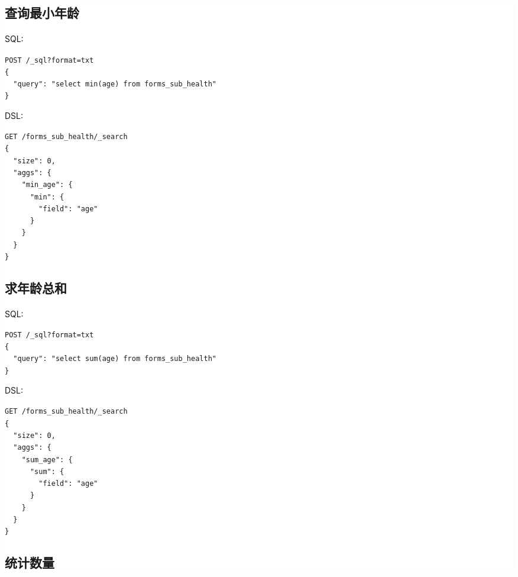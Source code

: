 ## 查询最小年龄

SQL:

```
POST /_sql?format=txt
{
  "query": "select min(age) from forms_sub_health"
}
```

DSL:

```
GET /forms_sub_health/_search
{
  "size": 0,
  "aggs": {
    "min_age": {
      "min": {
        "field": "age"
      }
    }
  }
}
```

## 求年龄总和

SQL:

```
POST /_sql?format=txt
{
  "query": "select sum(age) from forms_sub_health"
}
```

DSL:

```
GET /forms_sub_health/_search
{
  "size": 0,
  "aggs": {
    "sum_age": {
      "sum": {
        "field": "age"
      }
    }
  }
}
```

## 统计数量
